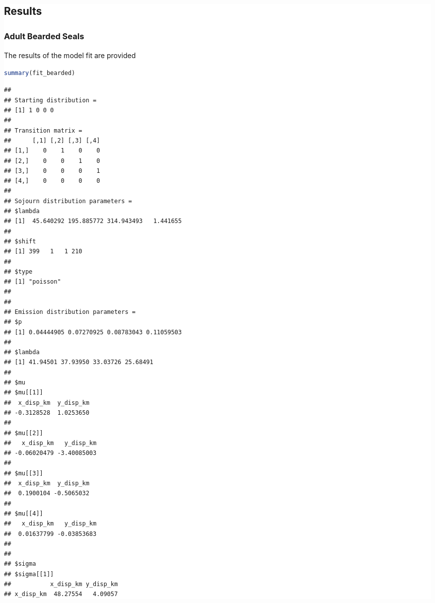 

## Results

### Adult Bearded Seals

The results of the model fit are provided


```r
summary(fit_bearded)
```

```
## 
## Starting distribution = 
## [1] 1 0 0 0
## 
## Transition matrix = 
##      [,1] [,2] [,3] [,4]
## [1,]    0    1    0    0
## [2,]    0    0    1    0
## [3,]    0    0    0    1
## [4,]    0    0    0    0
## 
## Sojourn distribution parameters = 
## $lambda
## [1]  45.640292 195.885772 314.943493   1.441655
## 
## $shift
## [1] 399   1   1 210
## 
## $type
## [1] "poisson"
## 
## 
## Emission distribution parameters = 
## $p
## [1] 0.04444905 0.07270925 0.08783043 0.11059503
## 
## $lambda
## [1] 41.94501 37.93950 33.03726 25.68491
## 
## $mu
## $mu[[1]]
##  x_disp_km  y_disp_km 
## -0.3128528  1.0253650 
## 
## $mu[[2]]
##   x_disp_km   y_disp_km 
## -0.06020479 -3.40085003 
## 
## $mu[[3]]
##  x_disp_km  y_disp_km 
##  0.1900104 -0.5065032 
## 
## $mu[[4]]
##   x_disp_km   y_disp_km 
##  0.01637799 -0.03853683 
## 
## 
## $sigma
## $sigma[[1]]
##           x_disp_km y_disp_km
## x_disp_km  48.27554   4.09057
```